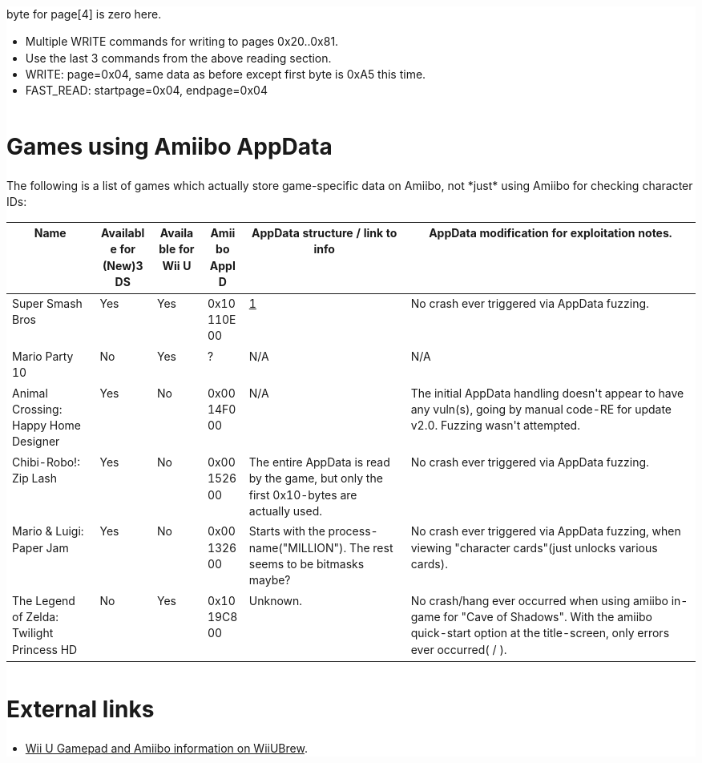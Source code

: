   byte for page\[4\] is zero here.
- Multiple WRITE commands for writing to pages 0x20..0x81.
- Use the last 3 commands from the above reading section.
- WRITE: page=0x04, same data as before except first byte is 0xA5 this
  time.
- FAST_READ: startpage=0x04, endpage=0x04

# Games using Amiibo AppData

The following is a list of games which actually store game-specific data
on Amiibo, not \*just\* using Amiibo for checking character IDs:

| Name                                      | Available for (New)3DS | Available for Wii U | Amiibo AppID | AppData structure / link to info                                                         | AppData modification for exploitation notes.                                                                                                                                                                                           |
|-------------------------------------------|------------------------|---------------------|--------------|------------------------------------------------------------------------------------------|----------------------------------------------------------------------------------------------------------------------------------------------------------------------------------------------------------------------------------------|
| Super Smash Bros                          | Yes                    | Yes                 | 0x10110E00   | [1](https://github.com/yellows8/smash3ds-tools/wiki/SmashAmiiboAppData)                  | No crash ever triggered via AppData fuzzing.                                                                                                                                                                                           |
| Mario Party 10                            | No                     | Yes                 | ?            | N/A                                                                                      | N/A                                                                                                                                                                                                                                    |
| Animal Crossing: Happy Home Designer      | Yes                    | No                  | 0x0014F000   | N/A                                                                                      | The initial AppData handling doesn't appear to have any vuln(s), going by manual code-RE for update v2.0. Fuzzing wasn't attempted.                                                                                                    |
| Chibi-Robo!: Zip Lash                     | Yes                    | No                  | 0x00152600   | The entire AppData is read by the game, but only the first 0x10-bytes are actually used. | No crash ever triggered via AppData fuzzing.                                                                                                                                                                                           |
| Mario & Luigi: Paper Jam                  | Yes                    | No                  | 0x00132600   | Starts with the process-name("MILLION"). The rest seems to be bitmasks maybe?            | No crash ever triggered via AppData fuzzing, when viewing "character cards"(just unlocks various cards).                                                                                                                               |
| The Legend of Zelda: Twilight Princess HD | No                     | Yes                 | 0x1019C800   | Unknown.                                                                                 | No crash/hang ever occurred when using amiibo in-game for "Cave of Shadows". With the amiibo quick-start option at the title-screen, only errors ever occurred(<quick-start data not found> / <quick-start data is for another user>). |

# External links

- [Wii U Gamepad and Amiibo information on
  WiiUBrew](http://wiiubrew.org/wiki/Wii_U_GamePad).
